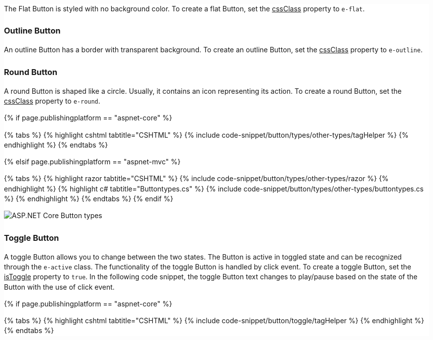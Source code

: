 The Flat Button is styled with no background color. To create a flat Button, set the [cssClass](https://help.syncfusion.com/cr/aspnetcore-js2/Syncfusion.EJ2.Buttons.Button.html#Syncfusion_EJ2_Buttons_Button_CssClass) property to `e-flat`.

### Outline Button

An outline Button has a border with transparent background. To create an outline Button, set the [cssClass](https://help.syncfusion.com/cr/aspnetcore-js2/Syncfusion.EJ2.Buttons.Button.html#Syncfusion_EJ2_Buttons_Button_CssClass) property to `e-outline`.

### Round Button

A round Button is shaped like a circle. Usually, it contains an icon representing its action. To create a round Button, set the [cssClass](https://help.syncfusion.com/cr/aspnetcore-js2/Syncfusion.EJ2.Buttons.Button.html#Syncfusion_EJ2_Buttons_Button_CssClass) property to `e-round`.

{% if page.publishingplatform == "aspnet-core" %}

{% tabs %}
{% highlight cshtml tabtitle="CSHTML" %}
{% include code-snippet/button/types/other-types/tagHelper %}
{% endhighlight %}
{% endtabs %}

{% elsif page.publishingplatform == "aspnet-mvc" %}

{% tabs %}
{% highlight razor tabtitle="CSHTML" %}
{% include code-snippet/button/types/other-types/razor %}
{% endhighlight %}
{% highlight c# tabtitle="Buttontypes.cs" %}
{% include code-snippet/button/types/other-types/buttontypes.cs %}
{% endhighlight %}
{% endtabs %}
{% endif %}

![ASP.NET Core Button types](images/button-types.png)

### Toggle Button

A toggle Button allows you to change between the two states. The Button is active in toggled state and can be recognized through the `e-active` class. The functionality of the toggle Button is handled by click event. To create a toggle Button, set the [isToggle](https://help.syncfusion.com/cr/aspnetcore-js2/Syncfusion.EJ2.Buttons.Button.html#Syncfusion_EJ2_Buttons_Button_IsToggle) property to `true`. In the following code snippet, the toggle Button text changes to play/pause based on the state of the Button with the use of click event.

{% if page.publishingplatform == "aspnet-core" %}

{% tabs %}
{% highlight cshtml tabtitle="CSHTML" %}
{% include code-snippet/button/toggle/tagHelper %}
{% endhighlight %}
{% endtabs %}
